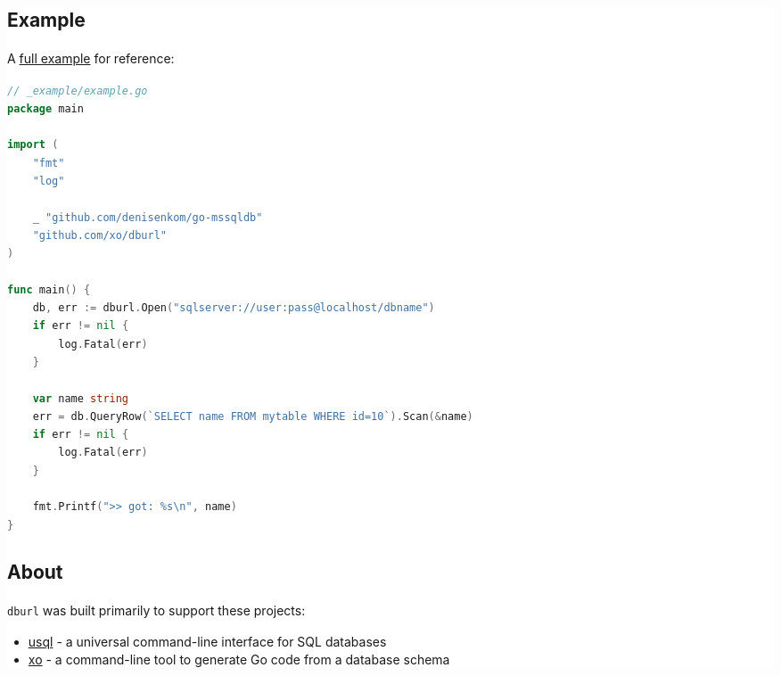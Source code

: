 ## Example

A [full example](_example/example.go) for reference:

```go
// _example/example.go
package main

import (
    "fmt"
    "log"

    _ "github.com/denisenkom/go-mssqldb"
    "github.com/xo/dburl"
)

func main() {
    db, err := dburl.Open("sqlserver://user:pass@localhost/dbname")
    if err != nil {
        log.Fatal(err)
    }

    var name string
    err = db.QueryRow(`SELECT name FROM mytable WHERE id=10`).Scan(&name)
    if err != nil {
        log.Fatal(err)
    }

    fmt.Printf(">> got: %s\n", name)
}
```

## About

`dburl` was built primarily to support these projects:

* [usql][usql] - a universal command-line interface for SQL databases
* [xo][xo] - a command-line tool to generate Go code from a database schema

[go-project]: https://golang.org/project
[godoc-open]: https://godoc.org/github.com/xo/dburl#Open
[godoc-parse]: https://godoc.org/github.com/xo/dburl#Parse
[godoc-sql-db]: https://godoc.org/database/sql#DB
[godoc-net-url]: https://godoc.org/net/url#URL
[godoc-net-url-parse]: https://godoc.org/net/url#URL.Parse

[usql]: https://github.com/xo/usql
[xo]: https://github.com/xo/xo


[godoc]: https://godoc.org/github.com/xo/dburl?status.svg (GoDoc)
[godoc-link]: https://godoc.org/github.com/xo/dburl
[Overview]: #database-connection-url-overview (Database Connection URL Overview)
[Quickstart]: #quickstart (Quickstart)
[Examples]: #example-urls (Example URLs)
[Schemes]: #protocol-schemes-and-aliases (Protocol Schemes and Aliases)
[Installing]: #installing (Installing)
[Using]: #using (Using)
[About]: #about (About)